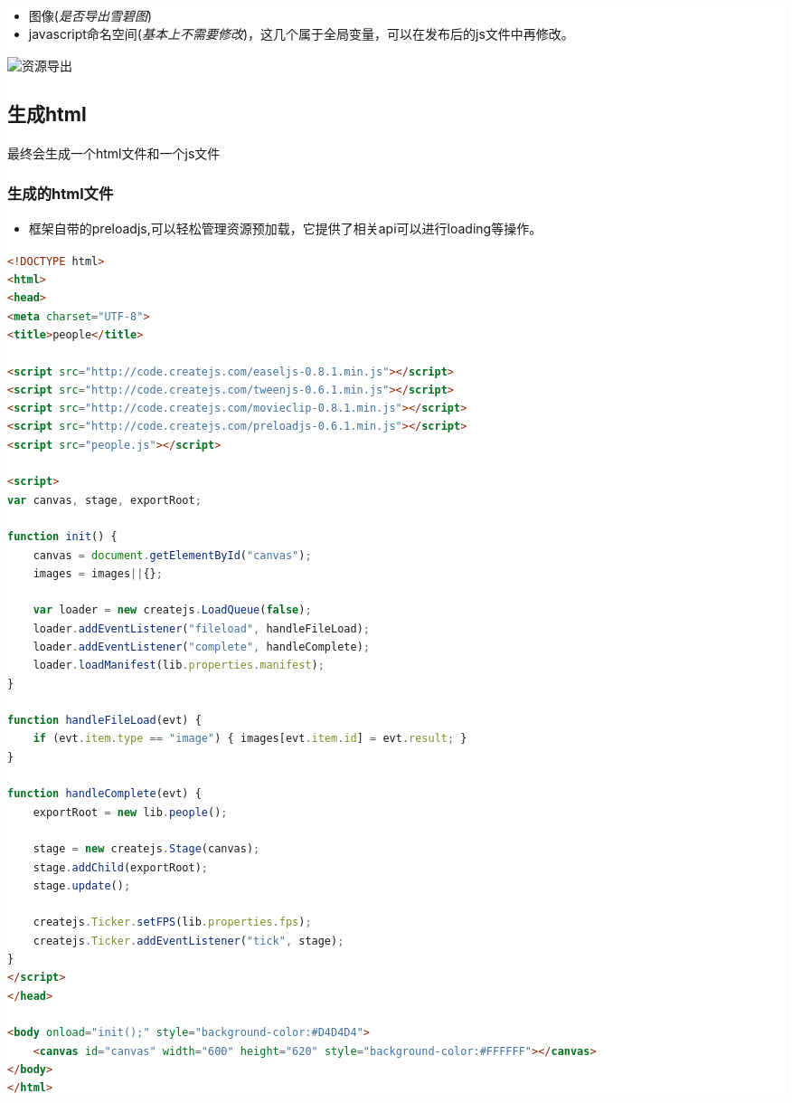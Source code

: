 * 图像(_是否导出雪碧图_)
* javascript命名空间(_基本上不需要修改_)，这几个属于全局变量，可以在发布后的js文件中再修改。


![资源导出](//img.aotu.io/youing/8.png)



## 生成html

最终会生成一个html文件和一个js文件

### 生成的html文件

* 框架自带的preloadjs,可以轻松管理资源预加载，它提供了相关api可以进行loading等操作。


``` html
<!DOCTYPE html>
<html>
<head>
<meta charset="UTF-8">
<title>people</title>

<script src="http://code.createjs.com/easeljs-0.8.1.min.js"></script>
<script src="http://code.createjs.com/tweenjs-0.6.1.min.js"></script>
<script src="http://code.createjs.com/movieclip-0.8.1.min.js"></script>
<script src="http://code.createjs.com/preloadjs-0.6.1.min.js"></script>
<script src="people.js"></script>

<script>
var canvas, stage, exportRoot;

function init() {
	canvas = document.getElementById("canvas");
	images = images||{};

	var loader = new createjs.LoadQueue(false);
	loader.addEventListener("fileload", handleFileLoad);
	loader.addEventListener("complete", handleComplete);
	loader.loadManifest(lib.properties.manifest);
}

function handleFileLoad(evt) {
	if (evt.item.type == "image") { images[evt.item.id] = evt.result; }
}

function handleComplete(evt) {
	exportRoot = new lib.people();

	stage = new createjs.Stage(canvas);
	stage.addChild(exportRoot);
	stage.update();

	createjs.Ticker.setFPS(lib.properties.fps);
	createjs.Ticker.addEventListener("tick", stage);
}
</script>
</head>

<body onload="init();" style="background-color:#D4D4D4">
	<canvas id="canvas" width="600" height="620" style="background-color:#FFFFFF"></canvas>
</body>
</html>
```
